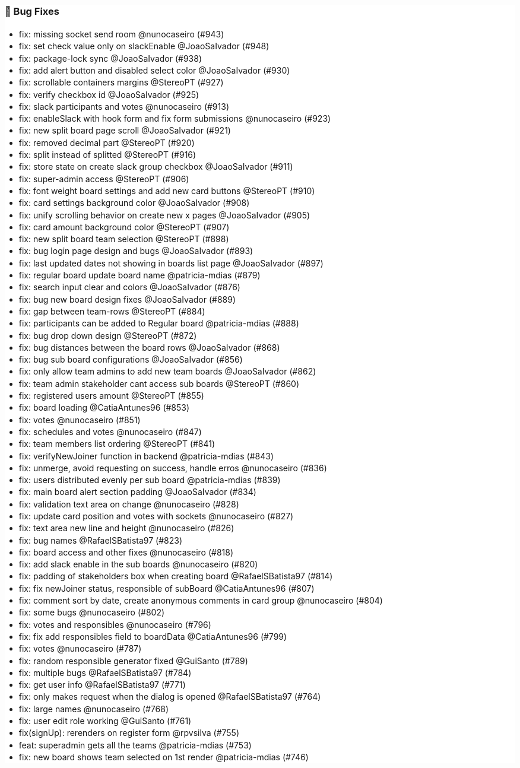 ### 🐛 Bug Fixes

- fix: missing socket send room @nunocaseiro (#943)
- fix: set check value only on slackEnable @JoaoSaIvador (#948)
- fix: package-lock sync @JoaoSaIvador (#938)
- fix: add alert button and disabled select color @JoaoSaIvador (#930)
- fix: scrollable containers margins @StereoPT (#927)
- fix: verify checkbox id @JoaoSaIvador (#925)
- fix: slack participants and votes @nunocaseiro (#913)
- fix: enableSlack with hook form and fix form submissions @nunocaseiro (#923)
- fix: new split board page scroll @JoaoSaIvador (#921)
- fix: removed decimal part @StereoPT (#920)
- fix: split instead of splitted @StereoPT (#916)
- fix: store state on create slack group checkbox @JoaoSaIvador (#911)
- fix: super-admin access @StereoPT (#906)
- fix: font weight board settings and add new card buttons @StereoPT (#910)
- fix: card settings background color @JoaoSaIvador (#908)
- fix: unify scrolling behavior on create new x pages @JoaoSaIvador (#905)
- fix: card amount background color @StereoPT (#907)
- fix: new split board team selection @StereoPT (#898)
- fix: bug login page design and bugs @JoaoSaIvador (#893)
- fix: last updated dates not showing in boards list page @JoaoSaIvador (#897)
- fix: regular board update board name @patricia-mdias (#879)
- fix: search input clear and colors @JoaoSaIvador (#876)
- fix: bug new board design fixes @JoaoSaIvador (#889)
- fix: gap between team-rows @StereoPT (#884)
- fix: participants can be added to Regular board @patricia-mdias (#888)
- fix: bug drop down design @StereoPT (#872)
- fix: bug distances between the board rows @JoaoSaIvador (#868)
- fix: bug sub board configurations @JoaoSaIvador (#856)
- fix: only allow team admins to add new team boards @JoaoSaIvador (#862)
- fix: team admin stakeholder cant access sub boards @StereoPT (#860)
- fix: registered users amount @StereoPT (#855)
- fix: board loading @CatiaAntunes96 (#853)
- fix: votes @nunocaseiro (#851)
- fix: schedules and votes @nunocaseiro (#847)
- fix: team members list ordering @StereoPT (#841)
- fix: verifyNewJoiner function in backend @patricia-mdias (#843)
- fix: unmerge, avoid requesting on success, handle erros @nunocaseiro (#836)
- fix: users distributed evenly per sub board @patricia-mdias (#839)
- fix: main board alert section padding @JoaoSaIvador (#834)
- fix: validation text area on change @nunocaseiro (#828)
- fix: update card position and votes with sockets @nunocaseiro (#827)
- fix: text area new line and height @nunocaseiro (#826)
- fix: bug names @RafaelSBatista97 (#823)
- fix: board access and other fixes @nunocaseiro (#818)
- fix: add slack enable in the sub boards @nunocaseiro (#820)
- fix: padding of stakeholders box when creating board @RafaelSBatista97 (#814)
- fix: fix newJoiner status, responsible of subBoard @CatiaAntunes96 (#807)
- fix: comment sort by date, create anonymous comments in card group @nunocaseiro (#804)
- fix: some bugs @nunocaseiro (#802)
- fix: votes and responsibles @nunocaseiro (#796)
- fix: fix add responsibles field to boardData @CatiaAntunes96 (#799)
- fix: votes @nunocaseiro (#787)
- fix: random responsible generator fixed @GuiSanto (#789)
- fix: multiple bugs @RafaelSBatista97 (#784)
- fix: get user info @RafaelSBatista97 (#771)
- fix: only makes request when the dialog is opened @RafaelSBatista97 (#764)
- fix: large names @nunocaseiro (#768)
- fix: user edit role working @GuiSanto (#761)
- fix(signUp): rerenders on register form @rpvsilva (#755)
- feat: superadmin gets all the teams @patricia-mdias (#753)
- fix: new board shows team selected on 1st render @patricia-mdias (#746)